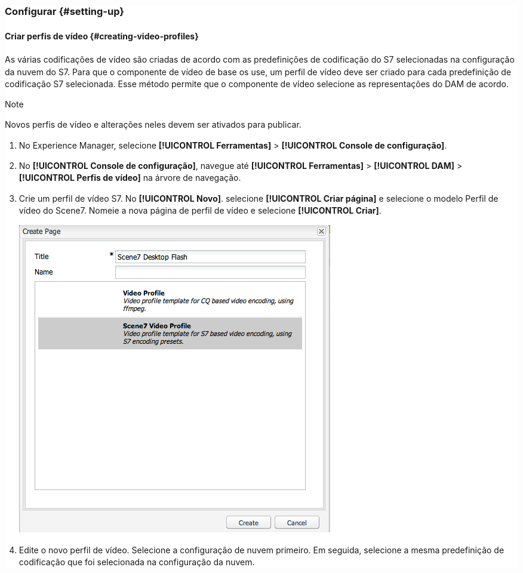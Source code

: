 ### Configurar {#setting-up}

#### Criar perfis de vídeo {#creating-video-profiles}

As várias codificações de vídeo são criadas de acordo com as predefinições de codificação do S7 selecionadas na configuração da nuvem do S7. Para que o componente de vídeo de base os use, um perfil de vídeo deve ser criado para cada predefinição de codificação S7 selecionada. Esse método permite que o componente de vídeo selecione as representações do DAM de acordo.

>[!NOTE]
>
>Novos perfis de vídeo e alterações neles devem ser ativados para publicar.

1. No Experience Manager, selecione **[!UICONTROL Ferramentas]** > **[!UICONTROL Console de configuração]**.
1. No **[!UICONTROL Console de configuração]**, navegue até **[!UICONTROL Ferramentas]** > **[!UICONTROL DAM]** > **[!UICONTROL Perfis de vídeo]** na árvore de navegação.
1. Crie um perfil de vídeo S7. No **[!UICONTROL Novo]**. selecione **[!UICONTROL Criar página]** e selecione o modelo Perfil de vídeo do Scene7. Nomeie a nova página de perfil de vídeo e selecione **[!UICONTROL Criar]**.

   ![chlimage_1-366](assets/chlimage_1-366.png)

1. Edite o novo perfil de vídeo. Selecione a configuração de nuvem primeiro. Em seguida, selecione a mesma predefinição de codificação que foi selecionada na configuração da nuvem.
